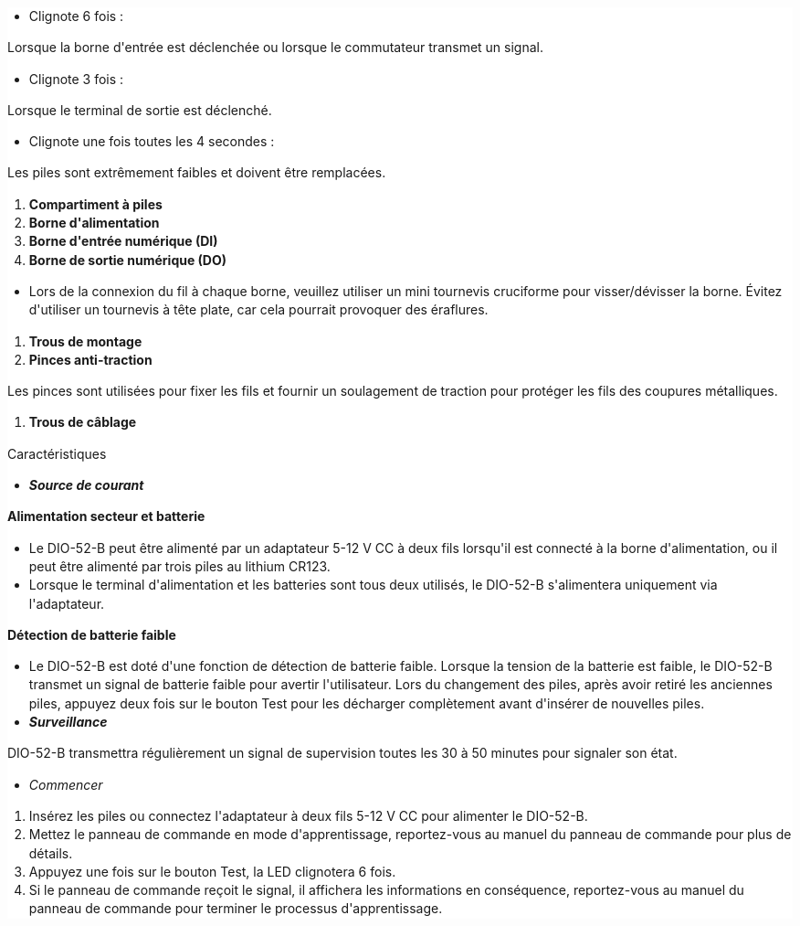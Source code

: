 -   Clignote 6 fois :

Lorsque la borne d'entrée est déclenchée ou lorsque le commutateur transmet un signal.

-   Clignote 3 fois :

Lorsque le terminal de sortie est déclenché.

-   Clignote une fois toutes les 4 secondes :

Les piles sont extrêmement faibles et doivent être remplacées.

1.  **Compartiment à piles**
2.  **Borne d'alimentation**
3.  **Borne d'entrée numérique (DI)**
4.  **Borne de sortie numérique (DO)**

-   Lors de la connexion du fil à chaque borne, veuillez utiliser un mini tournevis cruciforme pour visser/dévisser la borne. Évitez d'utiliser un tournevis à tête plate, car cela pourrait provoquer des éraflures.

1.  **Trous de montage**
2.  **Pinces anti-traction**

Les pinces sont utilisées pour fixer les fils et fournir un soulagement de traction pour protéger les fils des coupures métalliques.

1.  **Trous de câblage**

Caractéristiques

-   _**Source de courant**_

**Alimentation secteur et batterie**

-   Le DIO-52-B peut être alimenté par un adaptateur 5-12 V CC à deux fils lorsqu'il est connecté à la borne d'alimentation, ou il peut être alimenté par trois piles au lithium CR123.
-   Lorsque le terminal d'alimentation et les batteries sont tous deux utilisés, le DIO-52-B s'alimentera uniquement via l'adaptateur.

**Détection de batterie faible**

-   Le DIO-52-B est doté d'une fonction de détection de batterie faible. Lorsque la tension de la batterie est faible, le DIO-52-B transmet un signal de batterie faible pour avertir l'utilisateur. Lors du changement des piles, après avoir retiré les anciennes piles, appuyez deux fois sur le bouton Test pour les décharger complètement avant d'insérer de nouvelles piles.
-   _**Surveillance**_

DIO-52-B transmettra régulièrement un signal de supervision toutes les 30 à 50 minutes pour signaler son état.

-   _Commencer_

1.  Insérez les piles ou connectez l'adaptateur à deux fils 5-12 V CC pour alimenter le DIO-52-B.
2.  Mettez le panneau de commande en mode d'apprentissage, reportez-vous au manuel du panneau de commande pour plus de détails.
3.  Appuyez une fois sur le bouton Test, la LED clignotera 6 fois.
4.  Si le panneau de commande reçoit le signal, il affichera les informations en conséquence, reportez-vous au manuel du panneau de commande pour terminer le processus d'apprentissage.
